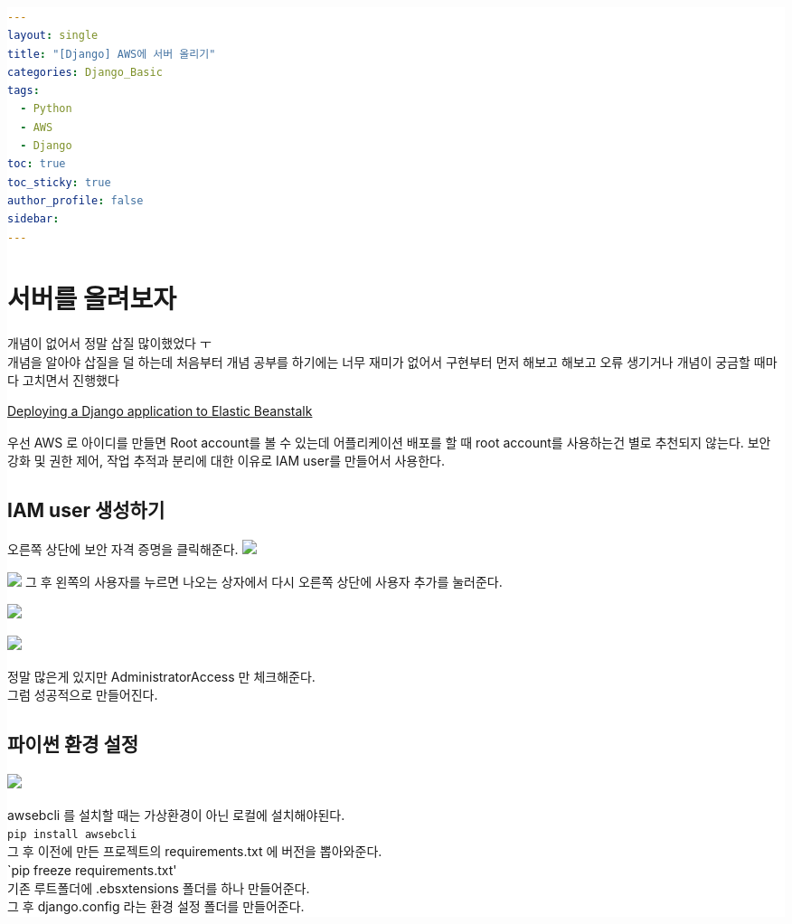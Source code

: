 ```yaml
---
layout: single
title: "[Django] AWS에 서버 올리기"
categories: Django_Basic
tags:
  - Python
  - AWS
  - Django
toc: true
toc_sticky: true
author_profile: false
sidebar:
---
```

# 서버를 올려보자

개념이 없어서 정말 삽질 많이했었다 ㅜ  
개념을 알아야 삽질을 덜 하는데 처음부터 개념 공부를 하기에는 너무 재미가 없어서 구현부터 먼저 해보고 해보고 오류 생기거나 개념이 궁금할 때마다 고치면서 진행했다    

[Deploying a Django application to Elastic Beanstalk](https://docs.aws.amazon.com/elasticbeanstalk/latest/dg/create-deploy-python-django.html)

우선 AWS 로 아이디를 만들면 Root account를 볼 수 있는데 어플리케이션 배포를 할 때 root account를 사용하는건 별로 추천되지 않는다.
보안 강화 및 권한 제어, 작업 추적과 분리에 대한 이유로 IAM user를 만들어서 사용한다.

## IAM user 생성하기

오른쪽 상단에 보안 자격 증명을 클릭해준다.
![](https://i.imgur.com/2CCJbT4.png)

![](https://i.imgur.com/cyGJpsb.png)
그 후 왼쪽의 사용자를 누르면 나오는 상자에서 다시 오른쪽 상단에 사용자 추가를 눌러준다.

![](https://i.imgur.com/fOC5wen.png)

![](https://i.imgur.com/SSlD0hL.png)

정말 많은게 있지만 AdministratorAccess 만 체크해준다.    
그럼 성공적으로 만들어진다.

## 파이썬 환경 설정

![](https://i.imgur.com/vKR3HZz.png)

awsebcli 를 설치할 때는 가상환경이 아닌 로컬에 설치해야된다.    
`pip install awsebcli`     
그 후 이전에 만든 프로젝트의 requirements.txt 에 버전을 뽑아와준다.    
`pip freeze requirements.txt'   
기존 루트폴더에 .ebsxtensions 폴더를 하나 만들어준다.    
그 후 django.config 라는 환경 설정 폴더를 만들어준다.
